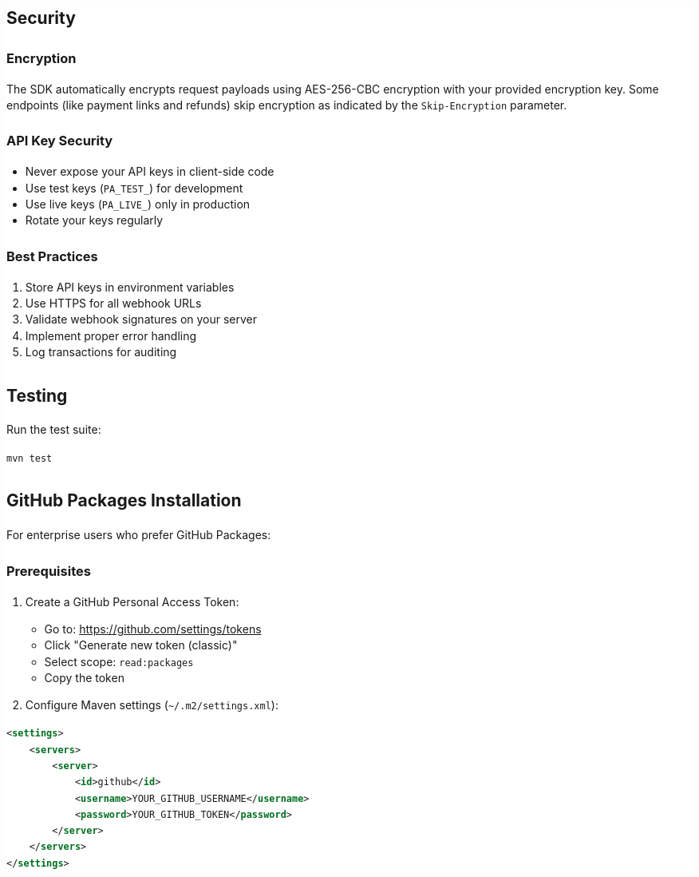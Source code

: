 ## Security

### Encryption

The SDK automatically encrypts request payloads using AES-256-CBC encryption with your provided encryption key. Some endpoints (like payment links and refunds) skip encryption as indicated by the `Skip-Encryption` parameter.

### API Key Security

- Never expose your API keys in client-side code
- Use test keys (`PA_TEST_`) for development
- Use live keys (`PA_LIVE_`) only in production
- Rotate your keys regularly

### Best Practices

1. Store API keys in environment variables
2. Use HTTPS for all webhook URLs
3. Validate webhook signatures on your server
4. Implement proper error handling
5. Log transactions for auditing

## Testing

Run the test suite:

```bash
mvn test
```

## GitHub Packages Installation

For enterprise users who prefer GitHub Packages:

### Prerequisites

1. Create a GitHub Personal Access Token:

   - Go to: https://github.com/settings/tokens
   - Click "Generate new token (classic)"
   - Select scope: `read:packages`
   - Copy the token

2. Configure Maven settings (`~/.m2/settings.xml`):

```xml
<settings>
    <servers>
        <server>
            <id>github</id>
            <username>YOUR_GITHUB_USERNAME</username>
            <password>YOUR_GITHUB_TOKEN</password>
        </server>
    </servers>
</settings>
```
